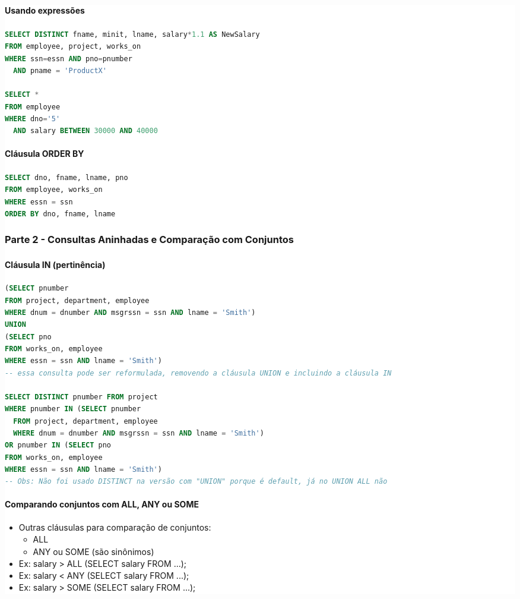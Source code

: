 #### Usando expressões

```SQL
SELECT DISTINCT fname, minit, lname, salary*1.1 AS NewSalary
FROM employee, project, works_on
WHERE ssn=essn AND pno=pnumber
  AND pname = 'ProductX'

SELECT *
FROM employee
WHERE dno='5'
  AND salary BETWEEN 30000 AND 40000
```

#### Cláusula ORDER BY

```SQL
SELECT dno, fname, lname, pno
FROM employee, works_on
WHERE essn = ssn
ORDER BY dno, fname, lname
```

### Parte 2 - Consultas Aninhadas e Comparação com Conjuntos

#### Cláusula IN (pertinência)

```SQL
(SELECT pnumber
FROM project, department, employee
WHERE dnum = dnumber AND msgrssn = ssn AND lname = 'Smith')
UNION
(SELECT pno
FROM works_on, employee
WHERE essn = ssn AND lname = 'Smith')
-- essa consulta pode ser reformulada, removendo a cláusula UNION e incluindo a cláusula IN

SELECT DISTINCT pnumber FROM project
WHERE pnumber IN (SELECT pnumber
  FROM project, department, employee
  WHERE dnum = dnumber AND msgrssn = ssn AND lname = 'Smith')
OR pnumber IN (SELECT pno
FROM works_on, employee
WHERE essn = ssn AND lname = 'Smith')
-- Obs: Não foi usado DISTINCT na versão com "UNION" porque é default, já no UNION ALL não
```

#### Comparando conjuntos com ALL, ANY ou SOME

- Outras cláusulas para comparação de conjuntos:
  - ALL
  - ANY ou SOME (são sinônimos)
- Ex: salary > ALL (SELECT salary FROM ...);
- Ex: salary < ANY (SELECT salary FROM ...);
- Ex: salary > SOME (SELECT salary FROM ...);
